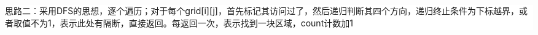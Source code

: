 思路二：采用DFS的思想，逐个遍历；对于每个grid[i][j]，首先标记其访问过了，然后递归判断其四个方向，递归终止条件为下标越界，或者取值不为1，表示此处有隔断，直接返回。每返回一次，表示找到一块区域，count计数加1

